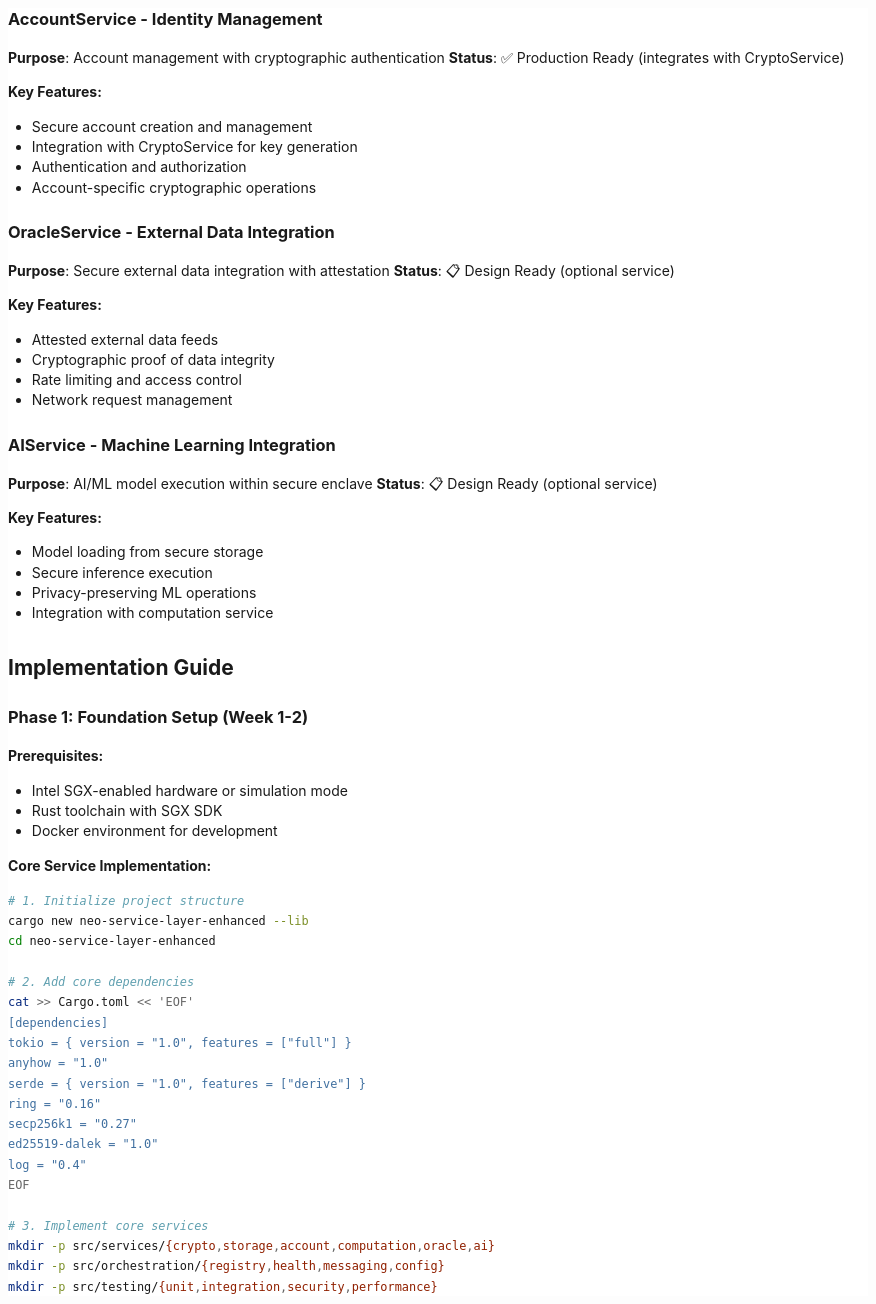 ### AccountService - Identity Management

**Purpose**: Account management with cryptographic authentication
**Status**: ✅ Production Ready (integrates with CryptoService)

**Key Features:**
- Secure account creation and management
- Integration with CryptoService for key generation
- Authentication and authorization
- Account-specific cryptographic operations

### OracleService - External Data Integration

**Purpose**: Secure external data integration with attestation
**Status**: 📋 Design Ready (optional service)

**Key Features:**
- Attested external data feeds
- Cryptographic proof of data integrity
- Rate limiting and access control
- Network request management

### AIService - Machine Learning Integration  

**Purpose**: AI/ML model execution within secure enclave
**Status**: 📋 Design Ready (optional service)

**Key Features:**
- Model loading from secure storage
- Secure inference execution
- Privacy-preserving ML operations
- Integration with computation service

## Implementation Guide

### Phase 1: Foundation Setup (Week 1-2)

**Prerequisites:**
- Intel SGX-enabled hardware or simulation mode
- Rust toolchain with SGX SDK
- Docker environment for development

**Core Service Implementation:**
```bash
# 1. Initialize project structure
cargo new neo-service-layer-enhanced --lib
cd neo-service-layer-enhanced

# 2. Add core dependencies
cat >> Cargo.toml << 'EOF'
[dependencies]
tokio = { version = "1.0", features = ["full"] }
anyhow = "1.0"
serde = { version = "1.0", features = ["derive"] }
ring = "0.16"
secp256k1 = "0.27"
ed25519-dalek = "1.0"
log = "0.4"
EOF

# 3. Implement core services
mkdir -p src/services/{crypto,storage,account,computation,oracle,ai}
mkdir -p src/orchestration/{registry,health,messaging,config}
mkdir -p src/testing/{unit,integration,security,performance}
```
